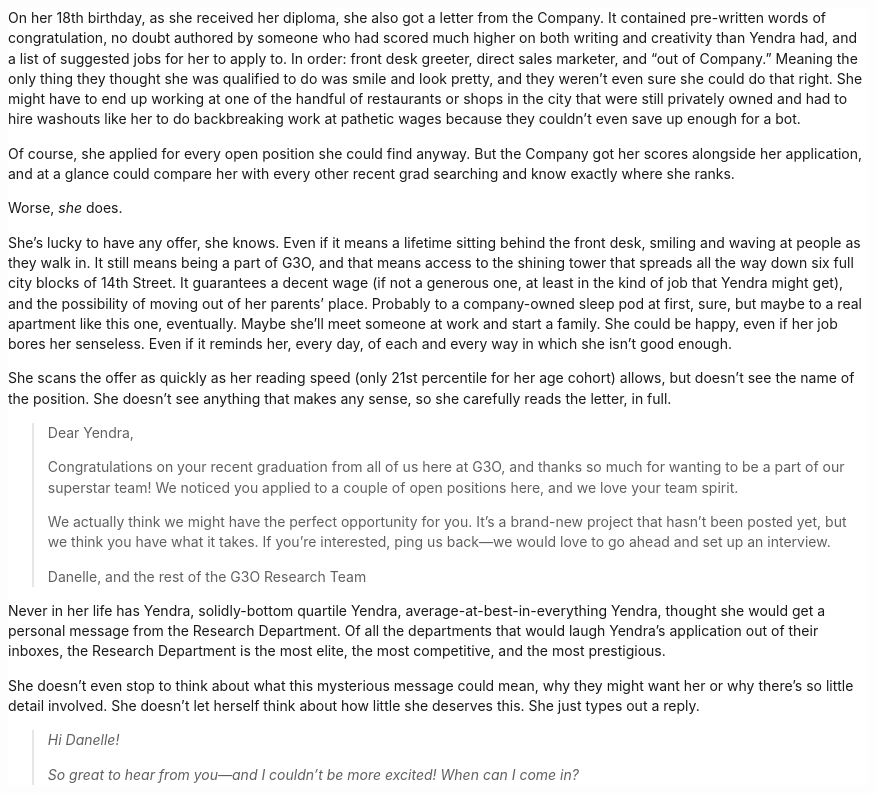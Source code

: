On her 18th birthday, as she received her diploma, she also got a letter from the Company. It contained pre-written words of congratulation, no doubt authored by someone who had scored much higher on both writing and creativity than Yendra had, and a list of suggested jobs for her to apply to. In order: front desk greeter, direct sales marketer, and “out of Company.” Meaning the only thing they thought she was qualified to do was smile and look pretty, and they weren’t even sure she could do that right. She might have to end up working at one of the handful of restaurants or shops in the city that were still privately owned and had to hire washouts like her to do backbreaking work at pathetic wages because they couldn’t even save up enough for a bot. 

Of course, she applied for every open position she could find anyway. But the Company got her scores alongside her application, and at a glance could compare her with every other recent grad searching and know exactly where she ranks.

Worse, *she* does.

She’s lucky to have any offer, she knows. Even if it means a lifetime sitting behind the front desk, smiling and waving at people as they walk in. It still means being a part of G3O, and that means access to the shining tower that spreads all the way down six full city blocks of 14th Street. It guarantees a decent wage (if not a generous one, at least in the kind of job that Yendra might get), and the possibility of moving out of her parents’ place. Probably to a company-owned sleep pod at first, sure, but maybe to a real apartment like this one, eventually. Maybe she’ll meet someone at work and start a family. She could be happy, even if her job bores her senseless. Even if it reminds her, every day, of each and every way in which she isn’t good enough.

She scans the offer as quickly as her reading speed (only 21st percentile for her age cohort) allows, but doesn’t see the name of the position. She doesn’t see anything that makes any sense, so she carefully reads the letter, in full.


> Dear Yendra,
>
> Congratulations on your recent graduation from all of us here at G3O, and thanks so much for wanting to be a part of our superstar team! We noticed you applied to a couple of open positions here, and we love your team spirit.
>
> We actually think we might have the perfect opportunity for you. It’s a brand-new project that hasn’t been posted yet, but we think you have what it takes. If you’re interested, ping us back—we would love to go ahead and set up an interview.
>
> Danelle, and the rest of the G3O Research Team


Never in her life has Yendra, solidly-bottom quartile Yendra, average-at-best-in-everything Yendra, thought she would get a personal message from the Research Department. Of all the departments that would laugh Yendra’s application out of their inboxes, the Research Department is the most elite, the most competitive, and the most prestigious. 

She doesn’t even stop to think about what this mysterious message could mean, why they might want her or why there’s so little detail involved. She doesn’t let herself think about how little she deserves this. She just types out a reply.


> *Hi Danelle!*
>
> *So great to hear from you—and I couldn’t be more excited! When can I come in?*
